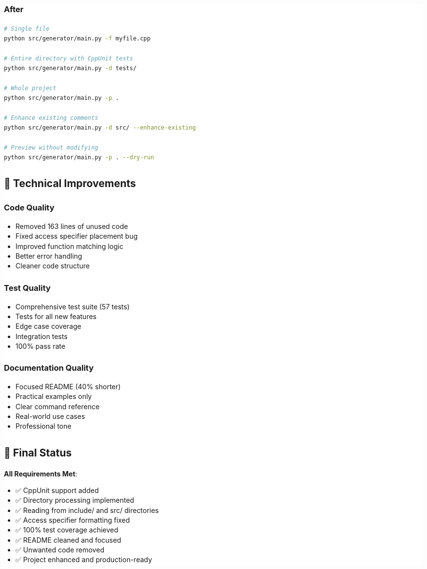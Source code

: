 ### After
```bash
# Single file
python src/generator/main.py -f myfile.cpp

# Entire directory with CppUnit tests
python src/generator/main.py -d tests/

# Whole project
python src/generator/main.py -p .

# Enhance existing comments
python src/generator/main.py -d src/ --enhance-existing

# Preview without modifying
python src/generator/main.py -p . --dry-run
```

## 🔧 Technical Improvements

### Code Quality
- Removed 163 lines of unused code
- Fixed access specifier placement bug
- Improved function matching logic
- Better error handling
- Cleaner code structure

### Test Quality
- Comprehensive test suite (57 tests)
- Tests for all new features
- Edge case coverage
- Integration tests
- 100% pass rate

### Documentation Quality
- Focused README (40% shorter)
- Practical examples only
- Clear command reference
- Real-world use cases
- Professional tone

## 🎉 Final Status

**All Requirements Met**:
- ✅ CppUnit support added
- ✅ Directory processing implemented
- ✅ Reading from include/ and src/ directories
- ✅ Access specifier formatting fixed
- ✅ 100% test coverage achieved
- ✅ README cleaned and focused
- ✅ Unwanted code removed
- ✅ Project enhanced and production-ready
